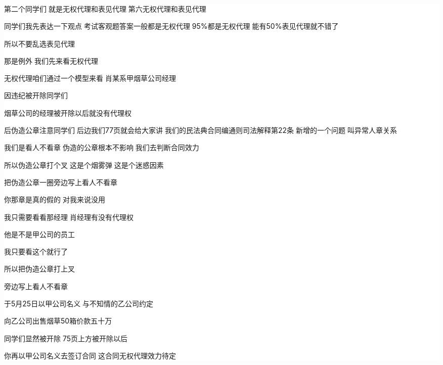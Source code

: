 第二个同学们
就是无权代理和表见代理
第六无权代理和表见代理

同学们我先表达一下观点
考试客观题答案一般都是无权代理
95%都是无权代理
能有50%表见代理就不错了

所以不要乱选表见代理

那是例外
我们先来看无权代理

无权代理咱们通过一个模型来看
肖某系甲烟草公司经理

因违纪被开除同学们

烟草公司的经理被开除以后就没有代理权

后伪造公章注意同学们
后边我们77页就会给大家讲
我们的民法典合同编通则司法解释第22条
新增的一个问题
叫异常人章关系

我们是看人不看章
伪造的公章根本不影响
我们去判断合同效力

所以伪造公章打个叉
这是个烟雾弹
这是个迷惑因素

把伪造公章一圈旁边写上看人不看章

你那章是真的假的
对我来说没用

我只需要看看那经理
肖经理有没有代理权

他是不是甲公司的员工

我只要看这个就行了

所以把伪造公章打上叉

旁边写上看人不看章

于5月25日以甲公司名义
与不知情的乙公司约定

向乙公司出售烟草50箱价款五十万

同学们显然被开除
75页上方被开除以后

你再以甲公司名义去签订合同
这合同无权代理效力待定
